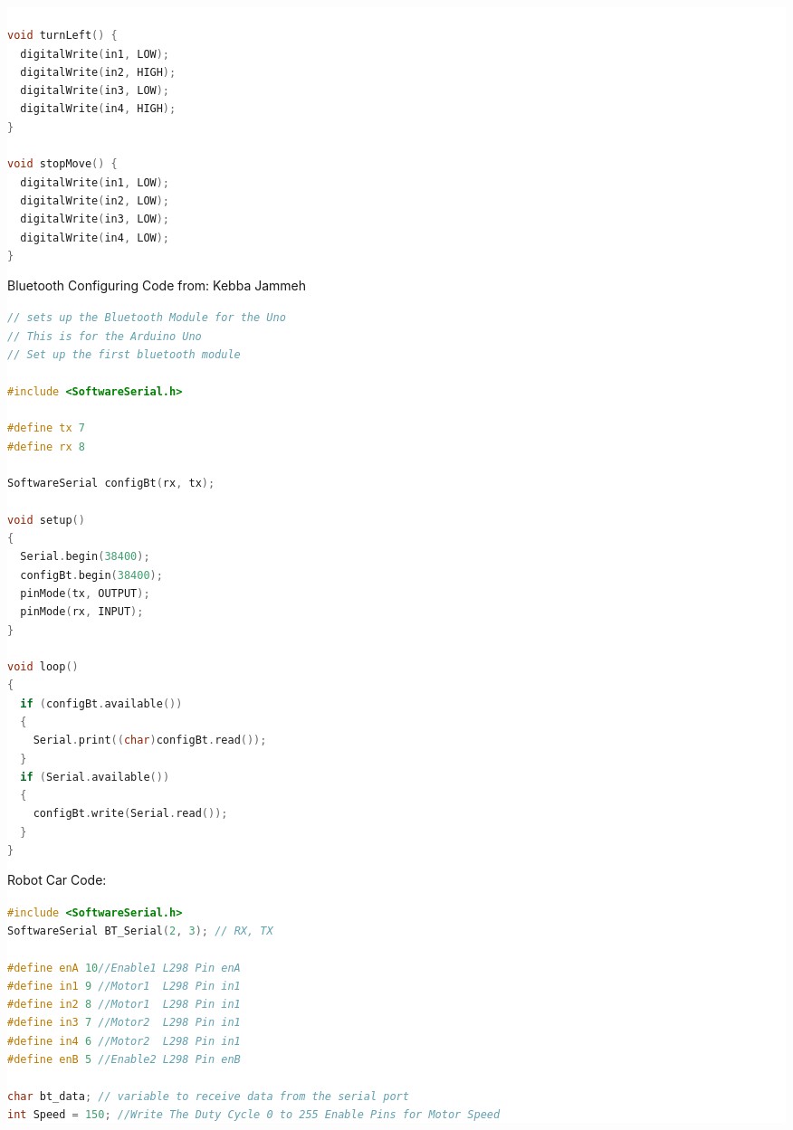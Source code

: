 ```c++

void turnLeft() {
  digitalWrite(in1, LOW);
  digitalWrite(in2, HIGH);
  digitalWrite(in3, LOW);
  digitalWrite(in4, HIGH);
}

void stopMove() {
  digitalWrite(in1, LOW);
  digitalWrite(in2, LOW);
  digitalWrite(in3, LOW);
  digitalWrite(in4, LOW);
}
```

Bluetooth Configuring Code from: Kebba Jammeh
```c++
// sets up the Bluetooth Module for the Uno
// This is for the Arduino Uno
// Set up the first bluetooth module

#include <SoftwareSerial.h>

#define tx 7
#define rx 8

SoftwareSerial configBt(rx, tx);

void setup()
{
  Serial.begin(38400);
  configBt.begin(38400);
  pinMode(tx, OUTPUT);
  pinMode(rx, INPUT);
}

void loop()
{
  if (configBt.available())
  {
    Serial.print((char)configBt.read());
  }
  if (Serial.available())
  {
    configBt.write(Serial.read());
  }
}
```

Robot Car Code:
```c++
#include <SoftwareSerial.h>
SoftwareSerial BT_Serial(2, 3); // RX, TX

#define enA 10//Enable1 L298 Pin enA 
#define in1 9 //Motor1  L298 Pin in1 
#define in2 8 //Motor1  L298 Pin in1 
#define in3 7 //Motor2  L298 Pin in1 
#define in4 6 //Motor2  L298 Pin in1 
#define enB 5 //Enable2 L298 Pin enB 

char bt_data; // variable to receive data from the serial port
int Speed = 150; //Write The Duty Cycle 0 to 255 Enable Pins for Motor Speed  
```